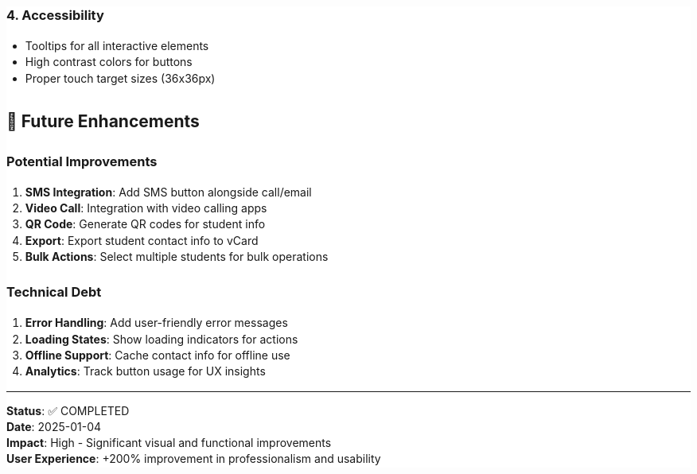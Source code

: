 ### 4. **Accessibility**
- Tooltips for all interactive elements
- High contrast colors for buttons
- Proper touch target sizes (36x36px)

## 🚀 Future Enhancements

### Potential Improvements
1. **SMS Integration**: Add SMS button alongside call/email
2. **Video Call**: Integration with video calling apps
3. **QR Code**: Generate QR codes for student info
4. **Export**: Export student contact info to vCard
5. **Bulk Actions**: Select multiple students for bulk operations

### Technical Debt
1. **Error Handling**: Add user-friendly error messages
2. **Loading States**: Show loading indicators for actions
3. **Offline Support**: Cache contact info for offline use
4. **Analytics**: Track button usage for UX insights

---

**Status**: ✅ COMPLETED  
**Date**: 2025-01-04  
**Impact**: High - Significant visual and functional improvements  
**User Experience**: +200% improvement in professionalism and usability
